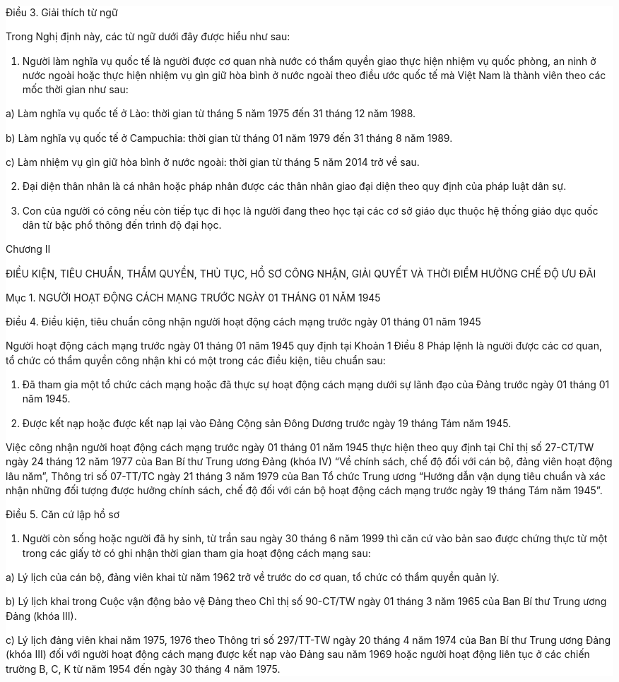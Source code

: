 Điều 3. Giải thích từ ngữ

Trong Nghị định này, các từ ngữ dưới đây được hiểu như sau:

1. Người làm nghĩa vụ quốc tế là người được cơ quan nhà nước có thẩm quyền giao thực hiện nhiệm vụ quốc phòng, an ninh ở nước ngoài hoặc thực hiện nhiệm vụ gìn giữ hòa bình ở nước ngoài theo điều ước quốc tế mà Việt Nam là thành viên theo các mốc thời gian như sau:

a) Làm nghĩa vụ quốc tế ở Lào: thời gian từ tháng 5 năm 1975 đến 31 tháng 12 năm 1988.

b) Làm nghĩa vụ quốc tế ở Campuchia: thời gian từ tháng 01 năm 1979 đến 31 tháng 8 năm 1989.

c) Làm nhiệm vụ gìn giữ hòa bình ở nước ngoài: thời gian từ tháng 5 năm 2014 trở về sau.

2. Đại diện thân nhân là cá nhân hoặc pháp nhân được các thân nhân giao đại diện theo quy định của pháp luật dân sự.

3. Con của người có công nếu còn tiếp tục đi học là người đang theo học tại các cơ sở giáo dục thuộc hệ thống giáo dục quốc dân từ bậc phổ thông đến trình độ đại học.

Chương II

ĐIỀU KIỆN, TIÊU CHUẨN, THẨM QUYỀN, THỦ TỤC, HỒ SƠ CÔNG NHẬN, GIẢI QUYẾT VÀ THỜI ĐIỂM HƯỞNG CHẾ ĐỘ ƯU ĐÃI

Mục 1. NGƯỜI HOẠT ĐỘNG CÁCH MẠNG TRƯỚC NGÀY 01 THÁNG 01 NĂM 1945

Điều 4. Điều kiện, tiêu chuẩn công nhận người hoạt động cách mạng trước ngày 01 tháng 01 năm 1945

Người hoạt động cách mạng trước ngày 01 tháng 01 năm 1945 quy định tại Khoản 1 Điều 8 Pháp lệnh là người được các cơ quan, tổ chức có thẩm quyền công nhận khi có một trong các điều kiện, tiêu chuẩn sau:

1. Đã tham gia một tổ chức cách mạng hoặc đã thực sự hoạt động cách mạng dưới sự lãnh đạo của Đảng trước ngày 01 tháng 01 năm 1945.

2. Được kết nạp hoặc được kết nạp lại vào Đảng Cộng sản Đông Dương trước ngày 19 tháng Tám năm 1945.

Việc công nhận người hoạt động cách mạng trước ngày 01 tháng 01 năm 1945 thực hiện theo quy định tại Chỉ thị số 27-CT/TW ngày 24 tháng 12 năm 1977 của Ban Bí thư Trung ương Đảng (khóa IV) “Về chính sách, chế độ đối với cán bộ, đảng viên hoạt động lâu năm”, Thông tri số 07-TT/TC ngày 21 tháng 3 năm 1979 của Ban Tổ chức Trung ương “Hướng dẫn vận dụng tiêu chuẩn và xác nhận những đối tượng được hưởng chính sách, chế độ đối với cán bộ hoạt động cách mạng trước ngày 19 tháng Tám năm 1945”.

Điều 5. Căn cứ lập hồ sơ

1. Người còn sống hoặc người đã hy sinh, từ trần sau ngày 30 tháng 6 năm 1999 thì căn cứ vào bản sao được chứng thực từ một trong các giấy tờ có ghi nhận thời gian tham gia hoạt động cách mạng sau:

a) Lý lịch của cán bộ, đảng viên khai từ năm 1962 trở về trước do cơ quan, tổ chức có thẩm quyền quản lý.

b) Lý lịch khai trong Cuộc vận động bảo vệ Đảng theo Chỉ thị số 90-CT/TW ngày 01 tháng 3 năm 1965 của Ban Bí thư Trung ương Đảng (khóa III).

c) Lý lịch đảng viên khai năm 1975, 1976 theo Thông tri số 297/TT-TW ngày 20 tháng 4 năm 1974 của Ban Bí thư Trung ương Đảng (khóa III) đối với người hoạt động cách mạng được kết nạp vào Đảng sau năm 1969 hoặc người hoạt động liên tục ở các chiến trường B, C, K từ năm 1954 đến ngày 30 tháng 4 năm 1975.
